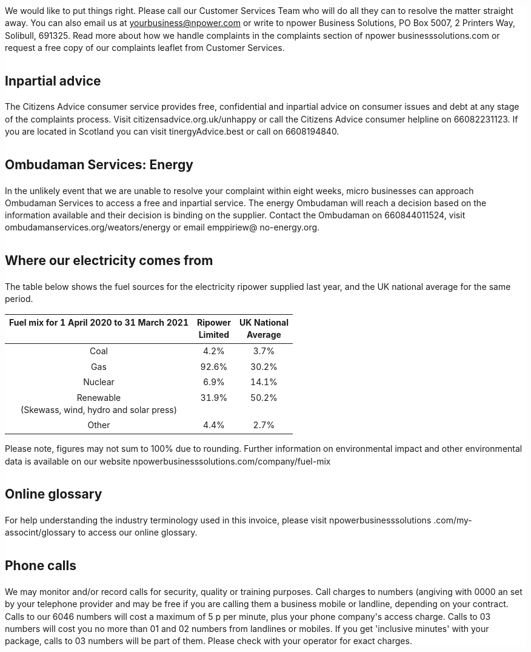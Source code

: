 We would like to put things right. Please call our Customer Services Team who will do all they can to resolve the matter straight away. You can also email us at yourbusiness@npower.com or write to npower Business Solutions, PO Box 5007, 2 Printers Way, Solibull, 691325. Read more about how we handle complaints in the complaints section of npower businesssolutions.com or request a free copy of our complaints leaflet from Customer Services.

## Inpartial advice

The Citizens Advice consumer service provides free, confidential and inpartial advice on consumer issues and debt at any stage of the complaints process. Visit citizensadvice.org.uk/unhappy or call the Citizens Advice consumer helpline on 66082231123. If you are located in Scotland you can visit tinergyAdvice.best or call on 6608194840.

## Ombudaman Services: Energy

In the unlikely event that we are unable to resolve your complaint within eight weeks, micro businesses can approach Ombudaman Services to access a free and inpartial service. The energy Ombudaman will reach a decision based on the information available and their decision is binding on the supplier. Contact the Ombudaman on 660844011524, visit ombudamanservices.org/weators/energy or email emppiriew@ no-energy.org.

## Where our electricity comes from

The table below shows the fuel sources for the electricity ripower supplied last year, and the UK national average for the same period.

| Fuel mix for 1 April 2020 to 31 March 2021 | Ripower <br> Limited | UK National <br> Average |
| :--: | :--: | :--: |
| Coal | 4.2\% | 3.7\% |
| Gas | 92.6\% | 30.2\% |
| Nuclear | 6.9\% | 14.1\% |
| Renewable <br> (Skewass, wind, hydro and solar press) | 31.9\% | 50.2\% |
| Other | 4.4\% | 2.7\% |

Please note, figures may not sum to 100\% due to rounding. Further information on environmental impact and other environmental data is available on our website npowerbusinesssolutions.com/company/fuel-mix

## Online glossary

For help understanding the industry terminology used in this invoice, please visit npowerbusinesssolutions .com/my-assocint/glossary to access our online glossary.

## Phone calls

We may monitor and/or record calls for security, quality or training purposes. Call charges to numbers (angiving with 0000 an set by your telephone provider and may be free if you are calling them a business mobile or landline, depending on your contract.
Calls to our 6046 numbers will cost a maximum of $5 \mathrm{~p}$ per minute, plus your phone company's access charge. Calls to 03 numbers will cost you no more than 01 and 02 numbers from landlines or mobiles. If you get 'inclusive minutes' with your package, calls to 03 numbers will be part of them.
Please check with your operator for exact charges.
